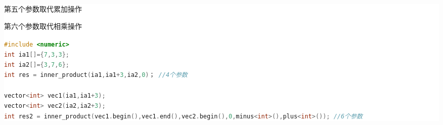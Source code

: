第五个参数取代累加操作

第六个参数取代相乘操作

```c++
#include <numeric>
int ia1[]={7,3,3};
int ia2[]={3,7,6};
int res = inner_product(ia1,ia1+3,ia2,0)； //4个参数
  
vector<int> vec1(ia1,ia1+3);
vector<int> vec2(ia2,ia2+3);
int res2 = inner_product(vec1.begin(),vec1.end(),vec2.begin(),0,minus<int>(),plus<int>()); //6个参数
```
